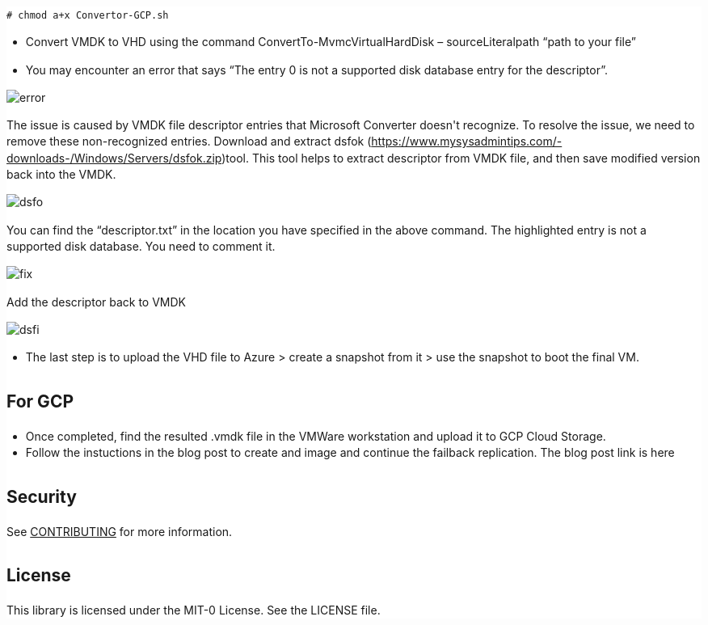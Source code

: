 ```# chmod a+x Convertor-GCP.sh```


* Convert VMDK to VHD using the command 
ConvertTo-MvmcVirtualHardDisk – sourceLiteralpath “path to your file”


* You may encounter an error that says “The entry 0 is not a supported disk database entry for the descriptor”. 

<img width="858" alt="error" src="https://user-images.githubusercontent.com/59539231/214702970-a8c62e65-17dc-4adf-a245-374646401340.png">


The issue is caused by VMDK file descriptor entries that Microsoft Converter doesn't recognize. To resolve the issue, we need to remove these non-recognized entries. Download and extract dsfok (https://www.mysysadmintips.com/-downloads-/Windows/Servers/dsfok.zip)tool. This tool helps to extract descriptor from VMDK file, and then save modified version back into the VMDK.

<img width="858" alt="dsfo" src="https://user-images.githubusercontent.com/59539231/214703089-130fc2f8-8a58-4dca-bc92-cdc3a69c1ae2.png">


You can find the “descriptor.txt” in the location you have specified in the above command. The highlighted entry is not a supported disk database. You need to comment it. 

<img width="1064" alt="fix" src="https://user-images.githubusercontent.com/59539231/214703134-866110ad-0a2d-4d59-b2d5-6e1aefb79de5.png">


Add the descriptor back to VMDK

<img width="862" alt="dsfi" src="https://user-images.githubusercontent.com/59539231/214703169-30c1bcdf-f7f6-42d4-8721-8e5c7724825d.png">


* The last step is to upload the VHD file to Azure > create a snapshot from it > use the snapshot to boot the final VM. 

## For GCP 
   
* Once completed, find the resulted .vmdk file in the VMWare workstation and upload it to GCP Cloud Storage. 
* Follow the instuctions in the blog post to create and image and continue the failback replication. The blog post link is here 


## Security

See [CONTRIBUTING](CONTRIBUTING.md#security-issue-notifications) for more information.

## License

This library is licensed under the MIT-0 License. See the LICENSE file.

